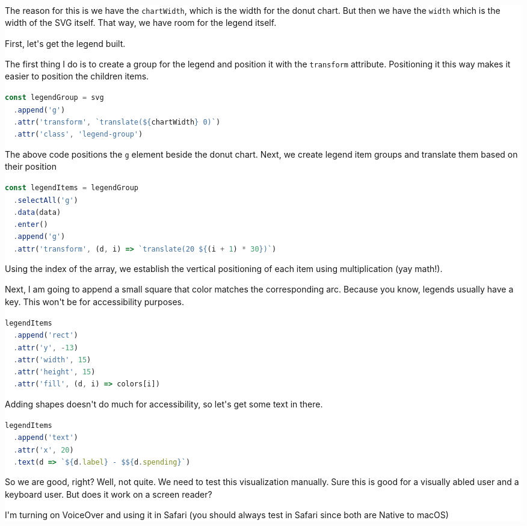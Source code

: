 The reason for this is we have the `chartWidth`, which is the width for the donut chart. But then we have the `width` which is the width of the SVG itself. That way, we have room for the legend itself.

First, let's get the legend built.

The first thing I do is to create a group for the legend and position it with the `transform` attribute. Positioning it this way makes it easier to position the children items.

```js
const legendGroup = svg
  .append('g')
  .attr('transform', `translate(${chartWidth} 0)`)
  .attr('class', 'legend-group')
```

The above code positions the `g` element beside the donut chart. Next, we create legend item groups and translate them based on their position

```js
const legendItems = legendGroup
  .selectAll('g')
  .data(data)
  .enter()
  .append('g')
  .attr('transform', (d, i) => `translate(20 ${(i + 1) * 30})`)
```

Using the index of the array, we establish the vertical positioning of each item using multiplication (yay math!).

Next, I am going to append a small square that color matches the corresponding arc. Because you know, legends usually have a key. This won't be for accessibility purposes.

```js
legendItems
  .append('rect')
  .attr('y', -13)
  .attr('width', 15)
  .attr('height', 15)
  .attr('fill', (d, i) => colors[i])
```

Adding shapes doesn't do much for accessibility, so let's get some text in there.

```js
legendItems
  .append('text')
  .attr('x', 20)
  .text(d => `${d.label} - $${d.spending}`)
```

So we are good, right? Well, not quite. We need to test this visualization manually. Sure this is good for a visually abled user and a keyboard user. But does it work on a screen reader?

I'm turning on VoiceOver and using it in Safari (you should always test in Safari since both are Native to macOS)

<video controls>
  <source src="/image-roles.mov" type="video/mp4" />
</video>
